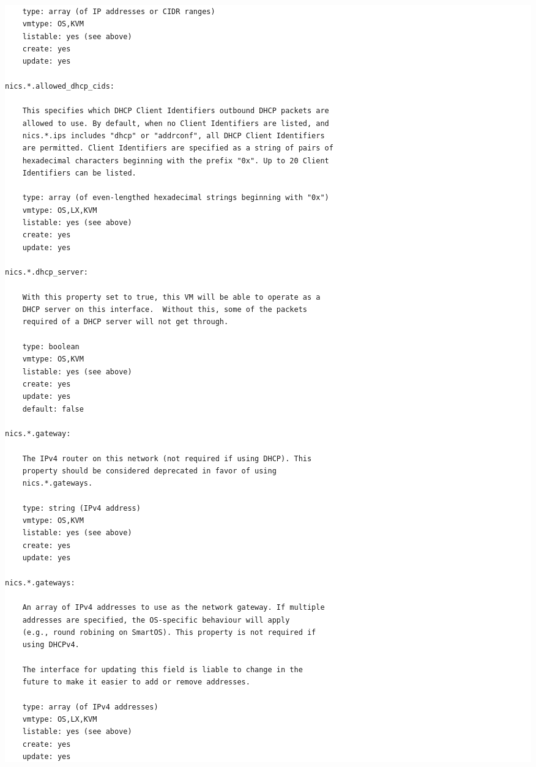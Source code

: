         type: array (of IP addresses or CIDR ranges)
        vmtype: OS,KVM
        listable: yes (see above)
        create: yes
        update: yes

    nics.*.allowed_dhcp_cids:

        This specifies which DHCP Client Identifiers outbound DHCP packets are
        allowed to use. By default, when no Client Identifiers are listed, and
        nics.*.ips includes "dhcp" or "addrconf", all DHCP Client Identifiers
        are permitted. Client Identifiers are specified as a string of pairs of
        hexadecimal characters beginning with the prefix "0x". Up to 20 Client
        Identifiers can be listed.

        type: array (of even-lengthed hexadecimal strings beginning with "0x")
        vmtype: OS,LX,KVM
        listable: yes (see above)
        create: yes
        update: yes

    nics.*.dhcp_server:

        With this property set to true, this VM will be able to operate as a
        DHCP server on this interface.  Without this, some of the packets
        required of a DHCP server will not get through.

        type: boolean
        vmtype: OS,KVM
        listable: yes (see above)
        create: yes
        update: yes
        default: false

    nics.*.gateway:

        The IPv4 router on this network (not required if using DHCP). This
        property should be considered deprecated in favor of using
        nics.*.gateways.

        type: string (IPv4 address)
        vmtype: OS,KVM
        listable: yes (see above)
        create: yes
        update: yes

    nics.*.gateways:

        An array of IPv4 addresses to use as the network gateway. If multiple
        addresses are specified, the OS-specific behaviour will apply
        (e.g., round robining on SmartOS). This property is not required if
        using DHCPv4.

        The interface for updating this field is liable to change in the
        future to make it easier to add or remove addresses.

        type: array (of IPv4 addresses)
        vmtype: OS,LX,KVM
        listable: yes (see above)
        create: yes
        update: yes
